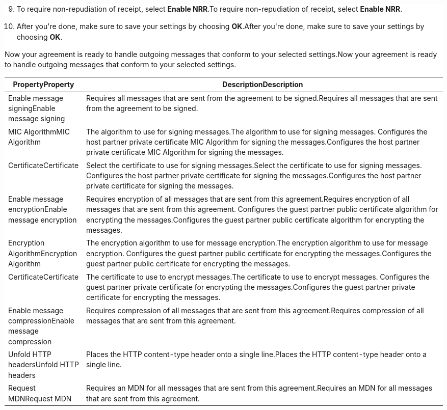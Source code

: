9. <span data-ttu-id="0a58a-215">To require non-repudiation of receipt, select **Enable NRR**.</span><span class="sxs-lookup"><span data-stu-id="0a58a-215">To require non-repudiation of receipt, select **Enable NRR**.</span></span>

10. <span data-ttu-id="0a58a-216">After you're done, make sure to save your settings by choosing **OK**.</span><span class="sxs-lookup"><span data-stu-id="0a58a-216">After you're done, make sure to save your settings by choosing **OK**.</span></span>

<span data-ttu-id="0a58a-217">Now your agreement is ready to handle outgoing messages that conform to your selected settings.</span><span class="sxs-lookup"><span data-stu-id="0a58a-217">Now your agreement is ready to handle outgoing messages that conform to your selected settings.</span></span>

| <span data-ttu-id="0a58a-218">Property</span><span class="sxs-lookup"><span data-stu-id="0a58a-218">Property</span></span> | <span data-ttu-id="0a58a-219">Description</span><span class="sxs-lookup"><span data-stu-id="0a58a-219">Description</span></span> |
| --- | --- |
| <span data-ttu-id="0a58a-220">Enable message signing</span><span class="sxs-lookup"><span data-stu-id="0a58a-220">Enable message signing</span></span> |<span data-ttu-id="0a58a-221">Requires all messages that are sent from the agreement to be signed.</span><span class="sxs-lookup"><span data-stu-id="0a58a-221">Requires all messages that are sent from the agreement to be signed.</span></span> |
| <span data-ttu-id="0a58a-222">MIC Algorithm</span><span class="sxs-lookup"><span data-stu-id="0a58a-222">MIC Algorithm</span></span> |<span data-ttu-id="0a58a-223">The algorithm to use for signing messages.</span><span class="sxs-lookup"><span data-stu-id="0a58a-223">The algorithm to use for signing messages.</span></span> <span data-ttu-id="0a58a-224">Configures the host partner private certificate MIC Algorithm for signing the messages.</span><span class="sxs-lookup"><span data-stu-id="0a58a-224">Configures the host partner private certificate MIC Algorithm for signing the messages.</span></span> |
| <span data-ttu-id="0a58a-225">Certificate</span><span class="sxs-lookup"><span data-stu-id="0a58a-225">Certificate</span></span> |<span data-ttu-id="0a58a-226">Select the certificate to use for signing messages.</span><span class="sxs-lookup"><span data-stu-id="0a58a-226">Select the certificate to use for signing messages.</span></span> <span data-ttu-id="0a58a-227">Configures the host partner private certificate for signing the messages.</span><span class="sxs-lookup"><span data-stu-id="0a58a-227">Configures the host partner private certificate for signing the messages.</span></span> |
| <span data-ttu-id="0a58a-228">Enable message encryption</span><span class="sxs-lookup"><span data-stu-id="0a58a-228">Enable message encryption</span></span> |<span data-ttu-id="0a58a-229">Requires encryption of all messages that are sent from this agreement.</span><span class="sxs-lookup"><span data-stu-id="0a58a-229">Requires encryption of all messages that are sent from this agreement.</span></span> <span data-ttu-id="0a58a-230">Configures the guest partner public certificate algorithm for encrypting the messages.</span><span class="sxs-lookup"><span data-stu-id="0a58a-230">Configures the guest partner public certificate algorithm for encrypting the messages.</span></span> |
| <span data-ttu-id="0a58a-231">Encryption Algorithm</span><span class="sxs-lookup"><span data-stu-id="0a58a-231">Encryption Algorithm</span></span> |<span data-ttu-id="0a58a-232">The encryption algorithm to use for message encryption.</span><span class="sxs-lookup"><span data-stu-id="0a58a-232">The encryption algorithm to use for message encryption.</span></span> <span data-ttu-id="0a58a-233">Configures the guest partner public certificate for encrypting the messages.</span><span class="sxs-lookup"><span data-stu-id="0a58a-233">Configures the guest partner public certificate for encrypting the messages.</span></span> |
| <span data-ttu-id="0a58a-234">Certificate</span><span class="sxs-lookup"><span data-stu-id="0a58a-234">Certificate</span></span> |<span data-ttu-id="0a58a-235">The certificate to use to encrypt messages.</span><span class="sxs-lookup"><span data-stu-id="0a58a-235">The certificate to use to encrypt messages.</span></span> <span data-ttu-id="0a58a-236">Configures the guest partner private certificate for encrypting the messages.</span><span class="sxs-lookup"><span data-stu-id="0a58a-236">Configures the guest partner private certificate for encrypting the messages.</span></span> |
| <span data-ttu-id="0a58a-237">Enable message compression</span><span class="sxs-lookup"><span data-stu-id="0a58a-237">Enable message compression</span></span> |<span data-ttu-id="0a58a-238">Requires compression of all messages that are sent from this agreement.</span><span class="sxs-lookup"><span data-stu-id="0a58a-238">Requires compression of all messages that are sent from this agreement.</span></span> |
| <span data-ttu-id="0a58a-239">Unfold HTTP headers</span><span class="sxs-lookup"><span data-stu-id="0a58a-239">Unfold HTTP headers</span></span> |<span data-ttu-id="0a58a-240">Places the HTTP content-type header onto a single line.</span><span class="sxs-lookup"><span data-stu-id="0a58a-240">Places the HTTP content-type header onto a single line.</span></span> |
| <span data-ttu-id="0a58a-241">Request MDN</span><span class="sxs-lookup"><span data-stu-id="0a58a-241">Request MDN</span></span> |<span data-ttu-id="0a58a-242">Requires an MDN for all messages that are sent from this agreement.</span><span class="sxs-lookup"><span data-stu-id="0a58a-242">Requires an MDN for all messages that are sent from this agreement.</span></span> |